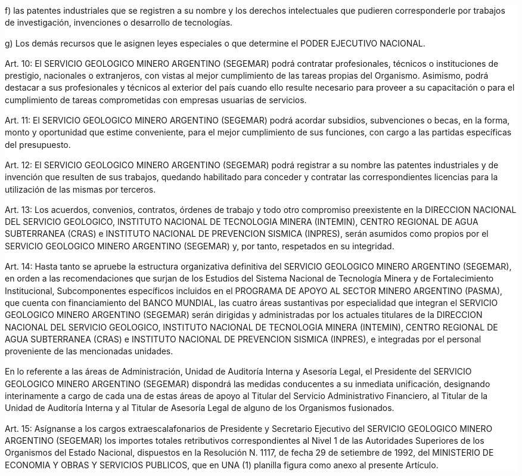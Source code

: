 f) las patentes  industriales  que  se  registren a su nombre y los derechos intelectuales que pudieren corresponderle  por trabajos de investigación,  invenciones    o    desarrollo  de  tecnologías.

g)  Los  demás  recursos  que  le  asignen leyes especiales  o  que determine el PODER EJECUTIVO NACIONAL.

<a id="10"></a>
Art. 10: El SERVICIO GEOLOGICO MINERO  ARGENTINO  (SEGEMAR) podrá contratar  profesionales,  técnicos  o instituciones de  prestigio, nacionales o extranjeros, con vistas al  mejor  cumplimiento de las tareas  propias  del  Organismo.  Asimismo,  podrá destacar  a  sus profesionales y técnicos al exterior del país  cuando  ello resulte necesario para proveer a su capacitación o para el cumplimiento  de tareas  comprometidas  con  empresas  usuarias    de  servicios.

<a id="11"></a>
Art.  11: El SERVICIO GEOLOGICO MINERO ARGENTINO (SEGEMAR) podrá acordar subsidios,  subvenciones  o  becas,  en  la  forma, monto y oportunidad  que estime conveniente, para el mejor cumplimiento  de sus funciones, con cargo a las partidas específicas del presupuesto.

<a id="12"></a>
Art. 12: El  SERVICIO  GEOLOGICO MINERO ARGENTINO (SEGEMAR) podrá registrar a su nombre las  patentes industriales y de invención que resulten  de  sus trabajos, quedando  habilitado  para  conceder  y contratar las correspondientes licencias para la utilización de las mismas por terceros.

<a id="13"></a>
Art. 13: Los acuerdos, convenios, contratos, órdenes de trabajo y todo otro compromiso  preexistente  en  la  DIRECCION  NACIONAL DEL SERVICIO    GEOLOGICO,  INSTITUTO  NACIONAL  DE  TECNOLOGIA  MINERA (INTEMIN), CENTRO  REGIONAL  DE AGUA SUBTERRANEA (CRAS) e INSTITUTO NACIONAL  DE  PREVENCION  SISMICA  (INPRES),  serán  asumidos  como propios por el SERVICIO GEOLOGICO MINERO ARGENTINO (SEGEMAR) y, por tanto, respetados en su integridad.

<a id="14"></a>
Art.  14:  Hasta  tanto se apruebe  la  estructura  organizativa definitiva del SERVICIO  GEOLOGICO  MINERO  ARGENTINO (SEGEMAR), en orden a las recomendaciones que surjan de los  Estudios del Sistema Nacional  de Tecnología Minera y de Fortalecimiento  Institucional, Subcomponentes  específicos  incluidos  en  el PROGRAMA DE APOYO AL SECTOR MINERO ARGENTINO (PASMA), que cuenta con  financiamiento del BANCO  MUNDIAL,  las cuatro áreas sustantivas por especialidad  que integran el SERVICIO  GEOLOGICO  MINERO  ARGENTINO  (SEGEMAR) serán dirigidas  y  administradas  por  los  actuales  titulares   de  la DIRECCION  NACIONAL  DEL SERVICIO GEOLOGICO, INSTITUTO NACIONAL  DE TECNOLOGIA MINERA (INTEMIN),  CENTRO  REGIONAL  DE AGUA SUBTERRANEA (CRAS)  e  INSTITUTO  NACIONAL  DE PREVENCION SISMICA  (INPRES),  e integradas por el personal proveniente de las mencionadas unidades.

En lo referente a las áreas de Administración,  Unidad de Auditoría Interna  y  Asesoría  Legal,  el Presidente del SERVICIO  GEOLOGICO MINERO ARGENTINO (SEGEMAR) dispondrá  las  medidas conducentes a su inmediata unificación, designando interinamente a cargo de cada una de  estas  áreas  de  apoyo al Titular del Servicio  Administrativo Financiero, al Titular  de  la  Unidad  de  Auditoría  Interna y al Titular  de  Asesoría  Legal de alguno de los Organismos fusionados.

<a id="15"></a>
Art. 15: Asígnanse a los cargos extraescalafonarios de Presidente y  Secretario Ejecutivo del  SERVICIO  GEOLOGICO  MINERO  ARGENTINO (SEGEMAR)  los  importes  totales  retributivos correspondientes al Nivel 1 de las Autoridades Superiores  de los Organismos del Estado Nacional,  dispuestos en la Resolución N. 1117,  de  fecha  29  de setiembre de 1992, del MINISTERIO  DE  ECONOMIA Y OBRAS Y SERVICIOS PUBLICOS, que en UNA (1) planilla figura  como  anexo  al  presente Artículo.
